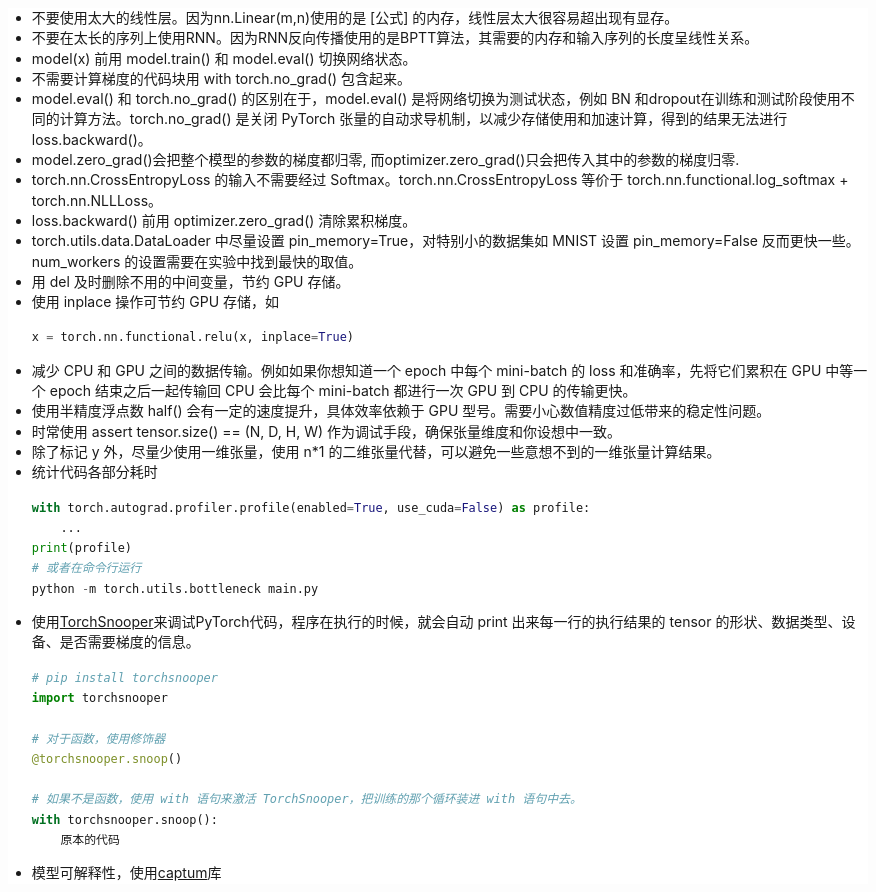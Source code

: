 - 不要使用太大的线性层。因为nn.Linear(m,n)使用的是 [公式] 的内存，线性层太大很容易超出现有显存。
- 不要在太长的序列上使用RNN。因为RNN反向传播使用的是BPTT算法，其需要的内存和输入序列的长度呈线性关系。
- model(x) 前用 model.train() 和 model.eval() 切换网络状态。
- 不需要计算梯度的代码块用 with torch.no_grad() 包含起来。
- model.eval() 和 torch.no_grad() 的区别在于，model.eval() 是将网络切换为测试状态，例如 BN 和dropout在训练和测试阶段使用不同的计算方法。torch.no_grad() 是关闭 PyTorch 张量的自动求导机制，以减少存储使用和加速计算，得到的结果无法进行 loss.backward()。
- model.zero_grad()会把整个模型的参数的梯度都归零, 而optimizer.zero_grad()只会把传入其中的参数的梯度归零.
- torch.nn.CrossEntropyLoss 的输入不需要经过 Softmax。torch.nn.CrossEntropyLoss 等价于 torch.nn.functional.log_softmax + torch.nn.NLLLoss。
- loss.backward() 前用 optimizer.zero_grad() 清除累积梯度。
- torch.utils.data.DataLoader 中尽量设置 pin_memory=True，对特别小的数据集如 MNIST 设置 pin_memory=False 反而更快一些。num_workers 的设置需要在实验中找到最快的取值。
- 用 del 及时删除不用的中间变量，节约 GPU 存储。
- 使用 inplace 操作可节约 GPU 存储，如
    ```python
    x = torch.nn.functional.relu(x, inplace=True)
    ```
- 减少 CPU 和 GPU 之间的数据传输。例如如果你想知道一个 epoch 中每个 mini-batch 的 loss 和准确率，先将它们累积在 GPU 中等一个 epoch 结束之后一起传输回 CPU 会比每个 mini-batch 都进行一次 GPU 到 CPU 的传输更快。
- 使用半精度浮点数 half() 会有一定的速度提升，具体效率依赖于 GPU 型号。需要小心数值精度过低带来的稳定性问题。
- 时常使用 assert tensor.size() == (N, D, H, W) 作为调试手段，确保张量维度和你设想中一致。
- 除了标记 y 外，尽量少使用一维张量，使用 n*1 的二维张量代替，可以避免一些意想不到的一维张量计算结果。
- 统计代码各部分耗时
    ```python
    with torch.autograd.profiler.profile(enabled=True, use_cuda=False) as profile:
        ...
    print(profile)
    # 或者在命令行运行
    python -m torch.utils.bottleneck main.py
    ```
- 使用[TorchSnooper](https://github.com/zasdfgbnm/TorchSnooper)来调试PyTorch代码，程序在执行的时候，就会自动 print 出来每一行的执行结果的 tensor 的形状、数据类型、设备、是否需要梯度的信息。
    ```python
    # pip install torchsnooper
    import torchsnooper

    # 对于函数，使用修饰器
    @torchsnooper.snoop()

    # 如果不是函数，使用 with 语句来激活 TorchSnooper，把训练的那个循环装进 with 语句中去。
    with torchsnooper.snoop():
        原本的代码
    ```
- 模型可解释性，使用[captum](https://captum.ai/)库

